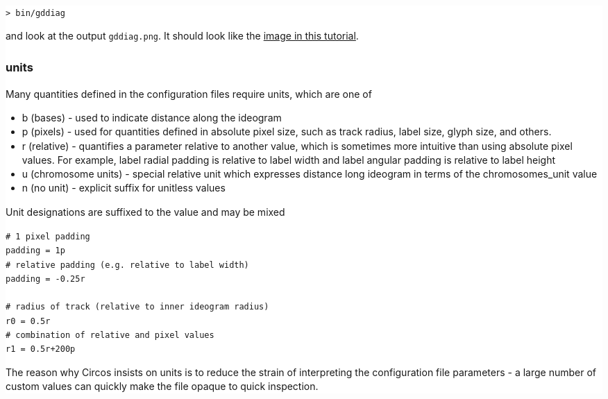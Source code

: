     
    
    > bin/gddiag
    

and look at the output `gddiag.png`. It should look like the [image in this
tutorial](images).

### units

Many quantities defined in the configuration files require units, which are
one of

  * b (bases) - used to indicate distance along the ideogram 
  * p (pixels) - used for quantities defined in absolute pixel size, such as track radius, label size, glyph size, and others. 
  * r (relative) - quantifies a parameter relative to another value, which is sometimes more intuitive than using absolute pixel values. For example, label radial padding is relative to label width and label angular padding is relative to label height 
  * u (chromosome units) - special relative unit which expresses distance long ideogram in terms of the chromosomes_unit value 
  * n (no unit) - explicit suffix for unitless values 

Unit designations are suffixed to the value and may be mixed

    
    
    # 1 pixel padding
    padding = 1p 
    # relative padding (e.g. relative to label width)
    padding = -0.25r
    
    # radius of track (relative to inner ideogram radius)
    r0 = 0.5r
    # combination of relative and pixel values
    r1 = 0.5r+200p
    

The reason why Circos insists on units is to reduce the strain of interpreting
the configuration file parameters - a large number of custom values can
quickly make the file opaque to quick inspection.

